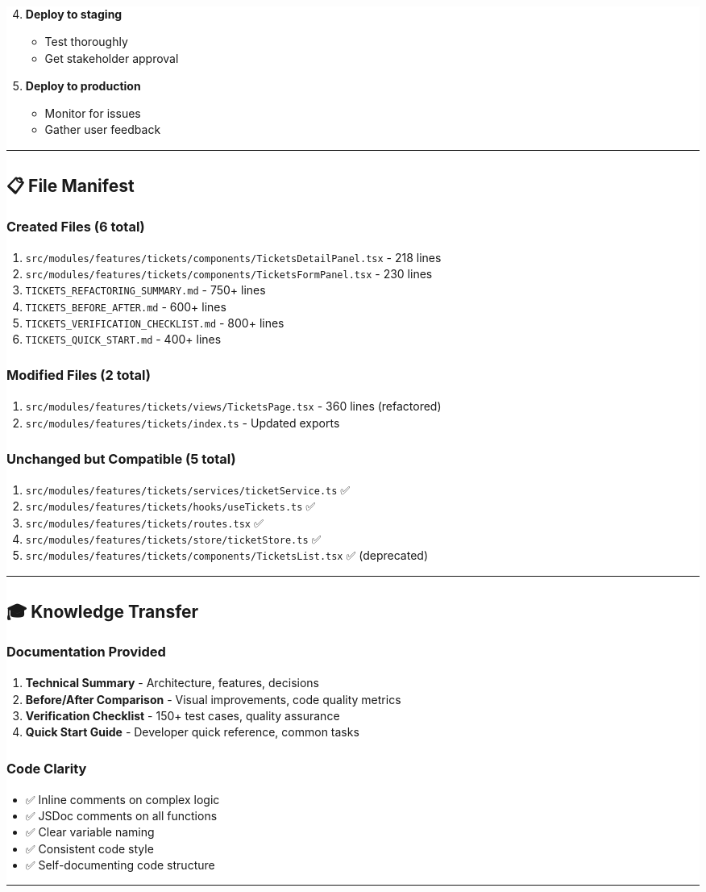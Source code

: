 4. **Deploy to staging**
   - Test thoroughly
   - Get stakeholder approval

5. **Deploy to production**
   - Monitor for issues
   - Gather user feedback

---

## 📋 File Manifest

### **Created Files** (6 total)

1. `src/modules/features/tickets/components/TicketsDetailPanel.tsx` - 218 lines
2. `src/modules/features/tickets/components/TicketsFormPanel.tsx` - 230 lines
3. `TICKETS_REFACTORING_SUMMARY.md` - 750+ lines
4. `TICKETS_BEFORE_AFTER.md` - 600+ lines
5. `TICKETS_VERIFICATION_CHECKLIST.md` - 800+ lines
6. `TICKETS_QUICK_START.md` - 400+ lines

### **Modified Files** (2 total)

1. `src/modules/features/tickets/views/TicketsPage.tsx` - 360 lines (refactored)
2. `src/modules/features/tickets/index.ts` - Updated exports

### **Unchanged but Compatible** (5 total)

1. `src/modules/features/tickets/services/ticketService.ts` ✅
2. `src/modules/features/tickets/hooks/useTickets.ts` ✅
3. `src/modules/features/tickets/routes.tsx` ✅
4. `src/modules/features/tickets/store/ticketStore.ts` ✅
5. `src/modules/features/tickets/components/TicketsList.tsx` ✅ (deprecated)

---

## 🎓 Knowledge Transfer

### **Documentation Provided**

1. **Technical Summary** - Architecture, features, decisions
2. **Before/After Comparison** - Visual improvements, code quality metrics
3. **Verification Checklist** - 150+ test cases, quality assurance
4. **Quick Start Guide** - Developer quick reference, common tasks

### **Code Clarity**

- ✅ Inline comments on complex logic
- ✅ JSDoc comments on all functions
- ✅ Clear variable naming
- ✅ Consistent code style
- ✅ Self-documenting code structure

---